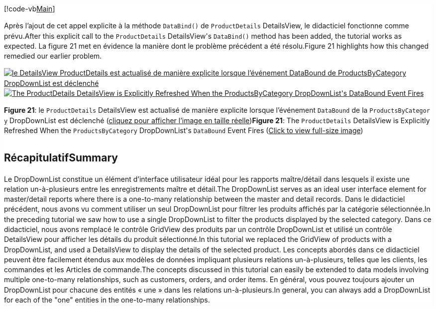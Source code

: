 [!code-vb[Main](master-detail-filtering-with-two-dropdownlists-vb/samples/sample2.vb)]

<span data-ttu-id="d5820-221">Après l’ajout de cet appel explicite à la méthode `DataBind()` de `ProductDetails` DetailsView, le didacticiel fonctionne comme prévu.</span><span class="sxs-lookup"><span data-stu-id="d5820-221">After this explicit call to the `ProductDetails` DetailsView's `DataBind()` method has been added, the tutorial works as expected.</span></span> <span data-ttu-id="d5820-222">La figure 21 met en évidence la manière dont le problème précédent a été résolu.</span><span class="sxs-lookup"><span data-stu-id="d5820-222">Figure 21 highlights how this changed remedied our earlier problem.</span></span>

<span data-ttu-id="d5820-223">[![le DetailsView ProductDetails est actualisé de manière explicite lorsque l’événement DataBound de ProductsByCategory DropDownList est déclenché](master-detail-filtering-with-two-dropdownlists-vb/_static/image62.png)](master-detail-filtering-with-two-dropdownlists-vb/_static/image61.png)</span><span class="sxs-lookup"><span data-stu-id="d5820-223">[![The ProductDetails DetailsView is Explicitly Refreshed When the ProductsByCategory DropDownList's DataBound Event Fires](master-detail-filtering-with-two-dropdownlists-vb/_static/image62.png)](master-detail-filtering-with-two-dropdownlists-vb/_static/image61.png)</span></span>

<span data-ttu-id="d5820-224">**Figure 21**: le `ProductDetails` DetailsView est actualisé de manière explicite lorsque l’événement `DataBound` de la `ProductsByCategory` DropDownList est déclenché ([cliquez pour afficher l’image en taille réelle](master-detail-filtering-with-two-dropdownlists-vb/_static/image63.png))</span><span class="sxs-lookup"><span data-stu-id="d5820-224">**Figure 21**: The `ProductDetails` DetailsView is Explicitly Refreshed When the `ProductsByCategory` DropDownList's `DataBound` Event Fires ([Click to view full-size image](master-detail-filtering-with-two-dropdownlists-vb/_static/image63.png))</span></span>

## <a name="summary"></a><span data-ttu-id="d5820-225">Récapitulatif</span><span class="sxs-lookup"><span data-stu-id="d5820-225">Summary</span></span>

<span data-ttu-id="d5820-226">Le DropDownList constitue un élément d’interface utilisateur idéal pour les rapports maître/détail dans lesquels il existe une relation un-à-plusieurs entre les enregistrements maître et détail.</span><span class="sxs-lookup"><span data-stu-id="d5820-226">The DropDownList serves as an ideal user interface element for master/detail reports where there is a one-to-many relationship between the master and detail records.</span></span> <span data-ttu-id="d5820-227">Dans le didacticiel précédent, nous avons vu comment utiliser un seul DropDownList pour filtrer les produits affichés par la catégorie sélectionnée.</span><span class="sxs-lookup"><span data-stu-id="d5820-227">In the preceding tutorial we saw how to use a single DropDownList to filter the products displayed by the selected category.</span></span> <span data-ttu-id="d5820-228">Dans ce didacticiel, nous avons remplacé le contrôle GridView des produits par un contrôle DropDownList et utilisé un contrôle DetailsView pour afficher les détails du produit sélectionné.</span><span class="sxs-lookup"><span data-stu-id="d5820-228">In this tutorial we replaced the GridView of products with a DropDownList, and used a DetailsView to display the details of the selected product.</span></span> <span data-ttu-id="d5820-229">Les concepts abordés dans ce didacticiel peuvent être facilement étendus aux modèles de données impliquant plusieurs relations un-à-plusieurs, telles que les clients, les commandes et les Articles de commande.</span><span class="sxs-lookup"><span data-stu-id="d5820-229">The concepts discussed in this tutorial can easily be extended to data models involving multiple one-to-many relationships, such as customers, orders, and order items.</span></span> <span data-ttu-id="d5820-230">En général, vous pouvez toujours ajouter un DropDownList pour chacune des entités « une » dans les relations un-à-plusieurs.</span><span class="sxs-lookup"><span data-stu-id="d5820-230">In general, you can always add a DropDownList for each of the "one" entities in the one-to-many relationships.</span></span>
